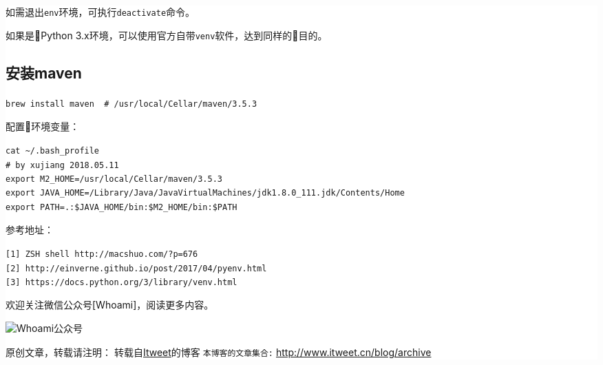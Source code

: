 如需退出`env`环境，可执行`deactivate`命令。

如果是Python 3.x环境，可以使用官方自带`venv`软件，达到同样的目的。

## 安装maven

```
brew install maven  # /usr/local/Cellar/maven/3.5.3
```

配置环境变量：

```
cat ~/.bash_profile 
# by xujiang 2018.05.11
export M2_HOME=/usr/local/Cellar/maven/3.5.3
export JAVA_HOME=/Library/Java/JavaVirtualMachines/jdk1.8.0_111.jdk/Contents/Home
export PATH=.:$JAVA_HOME/bin:$M2_HOME/bin:$PATH
```


参考地址：

    [1] ZSH shell http://macshuo.com/?p=676
    [2] http://einverne.github.io/post/2017/04/pyenv.html
    [3] https://docs.python.org/3/library/venv.html

欢迎关注微信公众号[Whoami]，阅读更多内容。

![Whoami公众号](https://github.com/itweet/labs/raw/master/common/img/weixin_public.gif)

原创文章，转载请注明： 转载自[Itweet](http://www.itweet.cn)的博客
`本博客的文章集合:` http://www.itweet.cn/blog/archive